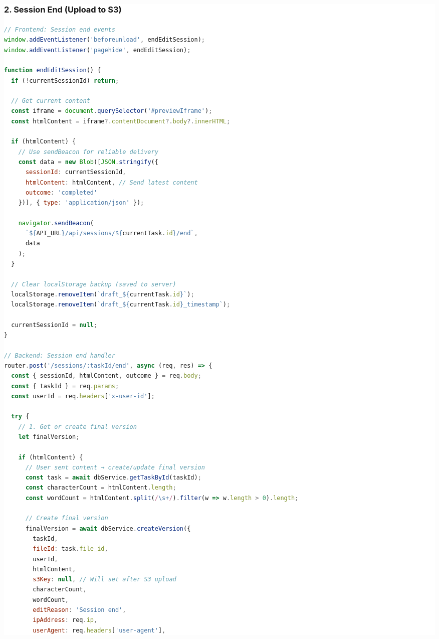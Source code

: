 
### 2. **Session End (Upload to S3)**

```javascript
// Frontend: Session end events
window.addEventListener('beforeunload', endEditSession);
window.addEventListener('pagehide', endEditSession);

function endEditSession() {
  if (!currentSessionId) return;

  // Get current content
  const iframe = document.querySelector('#previewIframe');
  const htmlContent = iframe?.contentDocument?.body?.innerHTML;

  if (htmlContent) {
    // Use sendBeacon for reliable delivery
    const data = new Blob([JSON.stringify({
      sessionId: currentSessionId,
      htmlContent: htmlContent, // Send latest content
      outcome: 'completed'
    })], { type: 'application/json' });

    navigator.sendBeacon(
      `${API_URL}/api/sessions/${currentTask.id}/end`,
      data
    );
  }

  // Clear localStorage backup (saved to server)
  localStorage.removeItem(`draft_${currentTask.id}`);
  localStorage.removeItem(`draft_${currentTask.id}_timestamp`);

  currentSessionId = null;
}

// Backend: Session end handler
router.post('/sessions/:taskId/end', async (req, res) => {
  const { sessionId, htmlContent, outcome } = req.body;
  const { taskId } = req.params;
  const userId = req.headers['x-user-id'];

  try {
    // 1. Get or create final version
    let finalVersion;

    if (htmlContent) {
      // User sent content → create/update final version
      const task = await dbService.getTaskById(taskId);
      const characterCount = htmlContent.length;
      const wordCount = htmlContent.split(/\s+/).filter(w => w.length > 0).length;

      // Create final version
      finalVersion = await dbService.createVersion({
        taskId,
        fileId: task.file_id,
        userId,
        htmlContent,
        s3Key: null, // Will set after S3 upload
        characterCount,
        wordCount,
        editReason: 'Session end',
        ipAddress: req.ip,
        userAgent: req.headers['user-agent'],
```